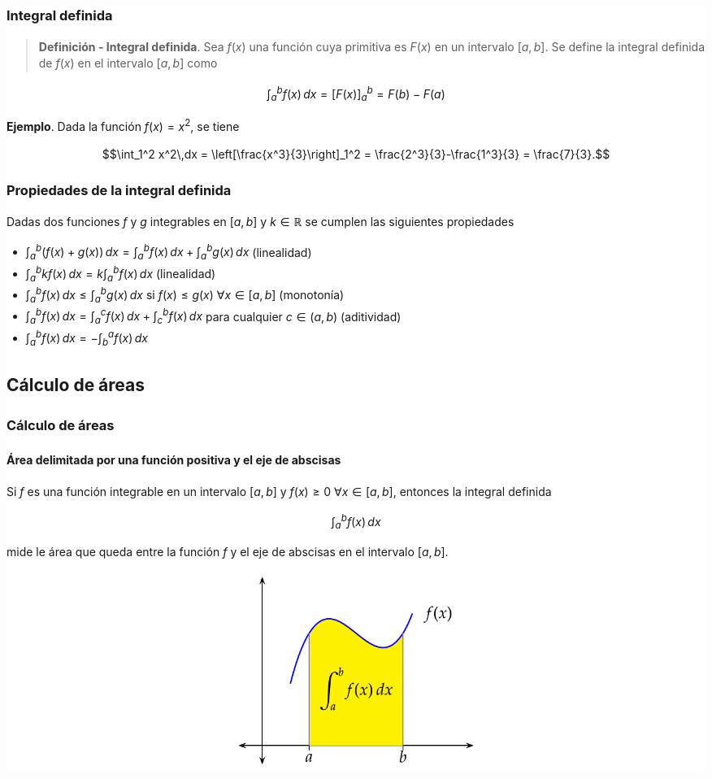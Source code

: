 ### Integral definida

>**Definición - Integral definida**. Sea $f(x)$ una función cuya primitiva es $F(x)$ en un intervalo $[a,b]$. Se define la integral definida de $f(x)$ en el intervalo $[a,b]$ como 
>
$$\int_a^b f(x)\,dx = \left[F(x)\right]_a^b=F(b)-F(a)$$

**Ejemplo**. Dada la función $f(x)=x^2$, se tiene

$$\int_1^2 x^2\,dx = \left[\frac{x^3}{3}\right]_1^2 = \frac{2^3}{3}-\frac{1^3}{3} = \frac{7}{3}.$$

### Propiedades de la integral definida

Dadas dos funciones $f$ y $g$ integrables en $[a,b]$ y $k \in \mathbb{R}$ se cumplen las siguientes propiedades

-   $\int_a^b(f(x)+g(x))\,dx=\int_a^bf(x)\,dx+\int_a^bg(x)\,dx$ (linealidad)
-   $\int_a^b{kf(x)}\,dx=k\int_a^b{f(x)}\,dx$ (linealidad)
-   $\int_a^b{f(x)\,dx} \leq \int_a^b{g(x)\,dx}$ si $f(x)\leq g(x)\ \forall x \in [a,b]$ (monotonía)
-   $\int_a^b{f(x)\,dx} = \int_a^c{f(x)\,dx}+\int_c^b{f(x)\,dx}$ para cualquier $c\in(a,b)$ (aditividad)
-   $\int_a^b f(x)\,dx = -\int_b^a f(x)\,dx$


Cálculo de áreas
----------------

### Cálculo de áreas

#### Área delimitada por una función positiva y el eje de abscisas

Si $f$ es una función integrable en un intervalo $[a,b]$ y $f(x)\geq 0\ \forall x\in[a,b]$, entonces la integral definida 

$$\int_a^b f(x)\,dx$$ 

mide le área que queda entre la función $f$ y el eje de abscisas en el intervalo $[a,b]$.

<div style="text-align:center">
<img src="img/integrales/area_funcion_positiva.png" width="300px" alt="Area delimitada por una función positiva entre la función y el eje X en un intervalo" />
</div>
